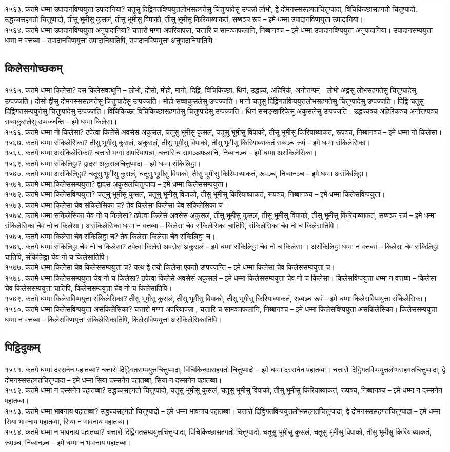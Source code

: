 १५६३. कतमे धम्मा उपादानविप्पयुत्ता उपादानिया? चतूसु दिट्ठिगतविप्पयुत्तलोभसहगतेसु चित्तुप्पादेसु उप्पन्नो लोभो, द्वे दोमनस्ससहगतचित्तुप्पादा, विचिकिच्छासहगतो चित्तुप्पादो, उद्धच्चसहगतो चित्तुप्पादो, तीसु भूमीसु कुसलं, तीसु भूमीसु विपाको, तीसु भूमीसु किरियाब्याकतं, सब्बञ्च रूपं – इमे धम्मा उपादानविप्पयुत्ता उपादानिया।  
१५६४. कतमे धम्मा उपादानविप्पयुत्ता अनुपादानिया? चत्तारो मग्गा अपरियापन्ना, चत्तारि च सामञ्ञफलानि, निब्बानञ्च – इमे धम्मा उपादानविप्पयुत्ता अनुपादानिया। उपादानसम्पयुत्ता धम्मा न वत्तब्बा – उपादानविप्पयुत्ता उपादानियातिपि, उपादानविप्पयुत्ता अनुपादानियातिपि।  


## किलेसगोच्छकम्

१५६५. कतमे धम्मा किलेसा? दस किलेसवत्थूनि – लोभो, दोसो, मोहो, मानो, दिट्ठि, विचिकिच्छा, थिनं, उद्धच्चं, अहिरिकं, अनोत्तप्पम्। लोभो अट्ठसु लोभसहगतेसु चित्तुप्पादेसु उप्पज्जति। दोसो द्वीसु दोमनस्ससहगतेसु चित्तुप्पादेसु उप्पज्जति। मोहो सब्बाकुसलेसु उप्पज्जति। मानो चतूसु दिट्ठिगतविप्पयुत्तलोभसहगतेसु चित्तुप्पादेसु उप्पज्जति। दिट्ठि चतूसु दिट्ठिगतसम्पयुत्तेसु चित्तुप्पादेसु उप्पज्जति। विचिकिच्छा विचिकिच्छासहगतेसु चित्तुप्पादेसु उप्पज्जति। थिनं ससङ्खारिकेसु अकुसलेसु उप्पज्जति। उद्धच्चञ्च अहिरिकञ्च अनोत्तप्पञ्च सब्बाकुसलेसु उप्पज्जन्ति – इमे धम्मा किलेसा।  
१५६६. कतमे धम्मा नो किलेसा? ठपेत्वा किलेसे अवसेसं अकुसलं, चतूसु भूमीसु कुसलं, चतूसु भूमीसु विपाको, तीसु भूमीसु किरियाब्याकतं, रूपञ्च, निब्बानञ्च – इमे धम्मा नो किलेसा।  
१५६७. कतमे धम्मा संकिलेसिका? तीसु भूमीसु कुसलं, अकुसलं, तीसु भूमीसु विपाको, तीसु भूमीसु किरियाब्याकतं सब्बञ्च रूपं – इमे धम्मा संकिलेसिका।  
१५६८. कतमे धम्मा असंकिलेसिका? चत्तारो मग्गा अपरियापन्ना, चत्तारि च सामञ्ञफलानि, निब्बानञ्च – इमे धम्मा असंकिलेसिका।  
१५६९. कतमे धम्मा संकिलिट्ठा? द्वादस अकुसलचित्तुप्पादा – इमे धम्मा संकिलिट्ठा।  
१५७०. कतमे धम्मा असंकिलिट्ठा? चतूसु भूमीसु कुसलं, चतूसु भूमीसु विपाको, तीसु भूमीसु किरियाब्याकतं, रूपञ्च, निब्बानञ्च – इमे धम्मा असंकिलिट्ठा।  
१५७१. कतमे धम्मा किलेससम्पयुत्ता? द्वादस अकुसलचित्तुप्पादा – इमे धम्मा किलेससम्पयुत्ता।  
१५७२. कतमे धम्मा किलेसविप्पयुत्ता? चतूसु भूमीसु कुसलं, चतूसु भूमीसु विपाको, तीसु भूमीसु किरियाब्याकतं, रूपञ्च, निब्बानञ्च – इमे धम्मा किलेसविप्पयुत्ता।  
१५७३. कतमे धम्मा किलेसा चेव संकिलेसिका च? तेव किलेसा किलेसा चेव संकिलेसिका च।  
१५७४. कतमे धम्मा संकिलेसिका चेव नो च किलेसा? ठपेत्वा किलेसे अवसेसं अकुसलं, तीसु भूमीसु कुसलं, तीसु भूमीसु विपाको, तीसु भूमीसु किरियाब्याकतं, सब्बञ्च रूपं – इमे धम्मा संकिलेसिका चेव नो च किलेसा। असंकिलेसिका धम्मा न वत्तब्बा – किलेसा चेव संकिलेसिका चातिपि, संकिलेसिका चेव नो च किलेसातिपि।  
१५७५. कतमे धम्मा किलेसा चेव संकिलिट्ठा च? तेव किलेसा किलेसा चेव संकिलिट्ठा च।  
१५७६. कतमे धम्मा संकिलिट्ठा चेव नो च किलेसा? ठपेत्वा किलेसे अवसेसं अकुसलं – इमे धम्मा संकिलिट्ठा चेव नो च किलेसा । असंकिलिट्ठा धम्मा न वत्तब्बा – किलेसा चेव संकिलिट्ठा चातिपि, संकिलिट्ठा चेव नो च किलेसातिपि।  
१५७७. कतमे धम्मा किलेसा चेव किलेससम्पयुत्ता च? यत्थ द्वे तयो किलेसा एकतो उप्पज्जन्ति – इमे धम्मा किलेसा चेव किलेससम्पयुत्ता च।  
१५७८. कतमे धम्मा किलेससम्पयुत्ता चेव नो च किलेसा? ठपेत्वा किलेसे अवसेसं अकुसलं – इमे धम्मा किलेससम्पयुत्ता चेव नो च किलेसा। किलेसविप्पयुत्ता धम्मा न वत्तब्बा – किलेसा चेव किलेससम्पयुत्ता चातिपि, किलेससम्पयुत्ता चेव नो च किलेसातिपि।  
१५७९. कतमे धम्मा किलेसविप्पयुत्ता संकिलेसिका? तीसु भूमीसु कुसलं, तीसु भूमीसु विपाको, तीसु भूमीसु किरियाब्याकतं, सब्बञ्च रूपं – इमे धम्मा किलेसविप्पयुत्ता संकिलेसिका।  
१५८०. कतमे धम्मा किलेसविप्पयुत्ता असंकिलेसिका? चत्तारो मग्गा अपरियापन्ना , चत्तारि च सामञ्ञफलानि, निब्बानञ्च – इमे धम्मा किलेसविप्पयुत्ता असंकिलेसिका। किलेससम्पयुत्ता धम्मा न वत्तब्बा – किलेसविप्पयुत्ता संकिलेसिकातिपि, किलेसविप्पयुत्ता असंकिलेसिकातिपि।  


## पिट्ठिदुकम्

१५८१. कतमे धम्मा दस्सनेन पहातब्बा? चत्तारो दिट्ठिगतसम्पयुत्तचित्तुप्पादा, विचिकिच्छासहगतो चित्तुप्पादो – इमे धम्मा दस्सनेन पहातब्बा। चत्तारो दिट्ठिगतविप्पयुत्तलोभसहगतचित्तुप्पादा, द्वे दोमनस्ससहगतचित्तुप्पादा – इमे धम्मा सिया दस्सनेन पहातब्बा, सिया न दस्सनेन पहातब्बा।  
१५८२. कतमे धम्मा न दस्सनेन पहातब्बा? उद्धच्चसहगतो चित्तुप्पादो, चतूसु भूमीसु कुसलं, चतूसु भूमीसु विपाको, तीसु भूमीसु किरियाब्याकतं, रूपञ्च, निब्बानञ्च – इमे धम्मा न दस्सनेन पहातब्बा।  
१५८३. कतमे धम्मा भावनाय पहातब्बा? उद्धच्चसहगतो चित्तुप्पादो – इमे धम्मा भावनाय पहातब्बा। चत्तारो दिट्ठिगतविप्पयुत्तलोभसहगतचित्तुप्पादा, द्वे दोमनस्ससहगतचित्तुप्पादा – इमे धम्मा सिया भावनाय पहातब्बा, सिया न भावनाय पहातब्बा।  
१५८४. कतमे धम्मा न भावनाय पहातब्बा? चत्तारो दिट्ठिगतसम्पयुत्तचित्तुप्पादा, विचिकिच्छासहगतो चित्तुप्पादो, चतूसु भूमीसु कुसलं, चतूसु भूमीसु विपाको, तीसु भूमीसु किरियाब्याकतं, रूपञ्च, निब्बानञ्च – इमे धम्मा न भावनाय पहातब्बा।  